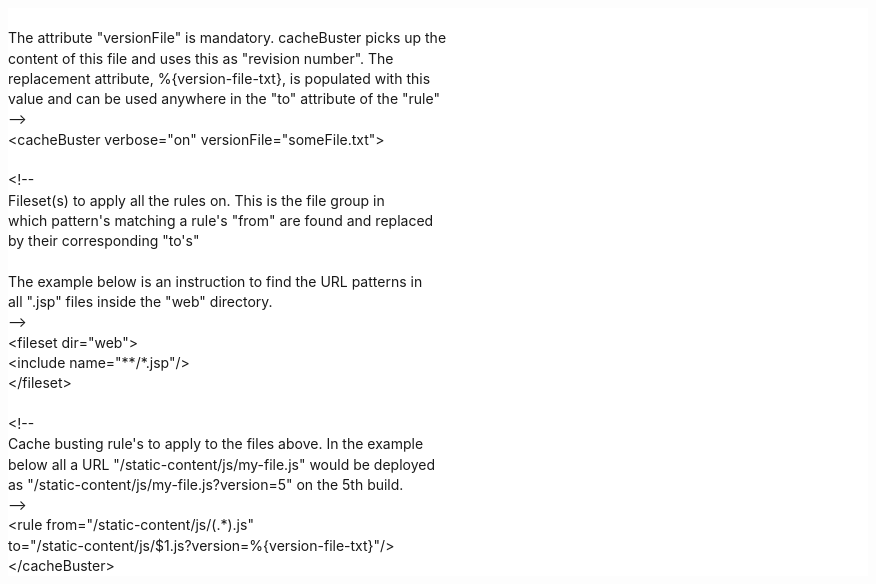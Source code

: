 <br>
       The attribute "versionFile" is mandatory. cacheBuster picks up the
<br>
       content of this file and uses this as "revision number". The 
<br>
       replacement attribute, %{version-file-txt}, is populated with this
<br>
       value and can be used anywhere in the "to" attribute of the "rule" 
<br>
    --&gt;
<br>
    &lt;cacheBuster verbose="on" versionFile="someFile.txt"&gt;
<br>

<br>
      &lt;!--
<br>
        Fileset(s) to apply all the rules on. This is the file group in 
<br>
        which pattern's matching a rule's "from" are found and replaced
<br>
        by their corresponding "to's"
<br>
      
<br>
        The example below is an instruction to find the URL patterns in
<br>
        all ".jsp" files inside the "web" directory.
<br>
      --&gt;
<br>
      &lt;fileset dir="web"&gt;
<br>
        &lt;include name="**/*.jsp"/&gt;
<br>
      &lt;/fileset&gt;
<br>
      
<br>
      &lt;!-- 
<br>
        Cache busting rule's to apply to the files above. In the example 
<br>
        below all a URL "/static-content/js/my-file.js" would be deployed
<br>
        as "/static-content/js/my-file.js?version=5" on the 5th build.
<br>
      --&gt;
<br>
      &lt;rule from="/static-content/js/(.*).js" 
<br>
            to="/static-content/js/$1.js?version=%{version-file-txt}"/&gt;
<br>
    &lt;/cacheBuster&gt;
<br>
    